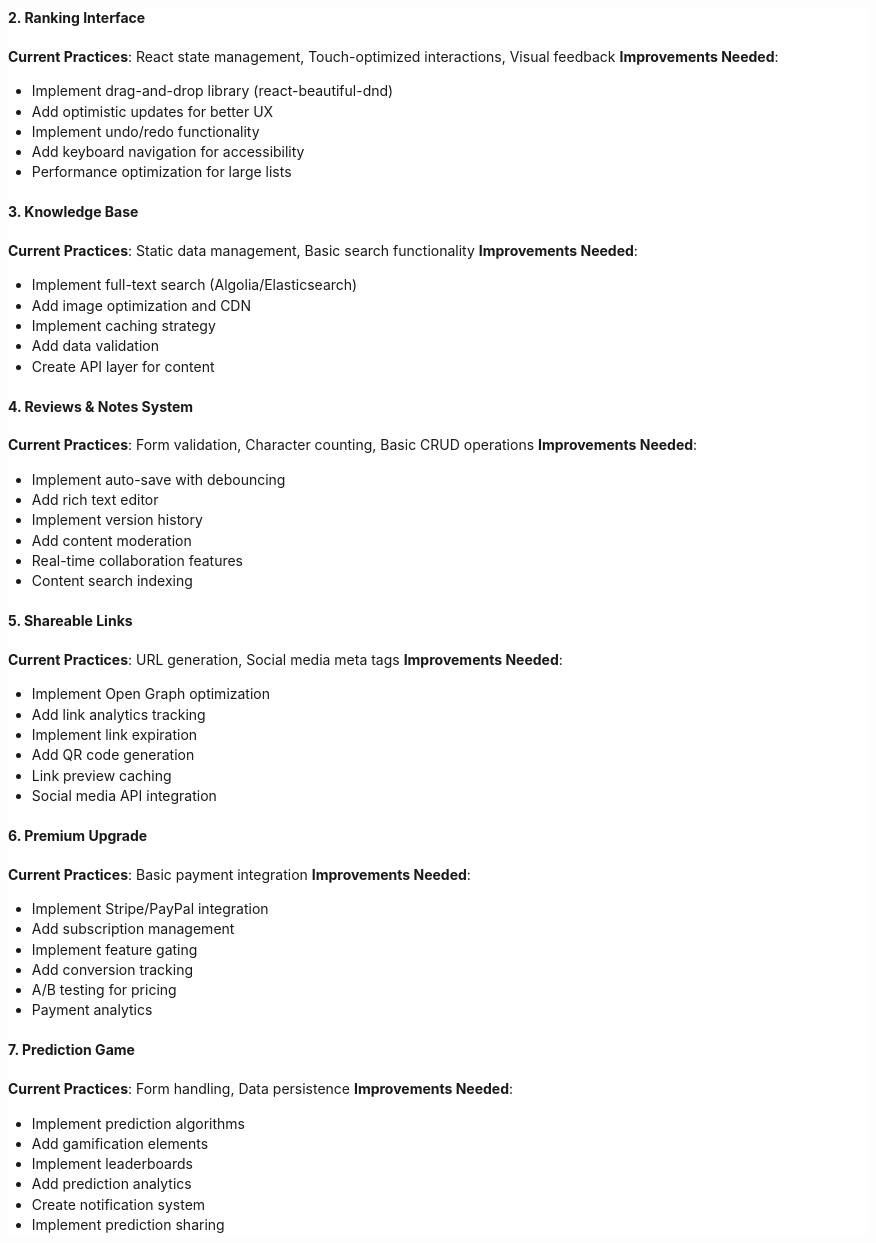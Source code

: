 #### 2. **Ranking Interface**
**Current Practices**: React state management, Touch-optimized interactions, Visual feedback
**Improvements Needed**:
- Implement drag-and-drop library (react-beautiful-dnd)
- Add optimistic updates for better UX
- Implement undo/redo functionality
- Add keyboard navigation for accessibility
- Performance optimization for large lists

#### 3. **Knowledge Base**
**Current Practices**: Static data management, Basic search functionality
**Improvements Needed**:
- Implement full-text search (Algolia/Elasticsearch)
- Add image optimization and CDN
- Implement caching strategy
- Add data validation
- Create API layer for content

#### 4. **Reviews & Notes System**
**Current Practices**: Form validation, Character counting, Basic CRUD operations
**Improvements Needed**:
- Implement auto-save with debouncing
- Add rich text editor
- Implement version history
- Add content moderation
- Real-time collaboration features
- Content search indexing

#### 5. **Shareable Links**
**Current Practices**: URL generation, Social media meta tags
**Improvements Needed**:
- Implement Open Graph optimization
- Add link analytics tracking
- Implement link expiration
- Add QR code generation
- Link preview caching
- Social media API integration

#### 6. **Premium Upgrade**
**Current Practices**: Basic payment integration
**Improvements Needed**:
- Implement Stripe/PayPal integration
- Add subscription management
- Implement feature gating
- Add conversion tracking
- A/B testing for pricing
- Payment analytics

#### 7. **Prediction Game**
**Current Practices**: Form handling, Data persistence
**Improvements Needed**:
- Implement prediction algorithms
- Add gamification elements
- Implement leaderboards
- Add prediction analytics
- Create notification system
- Implement prediction sharing
